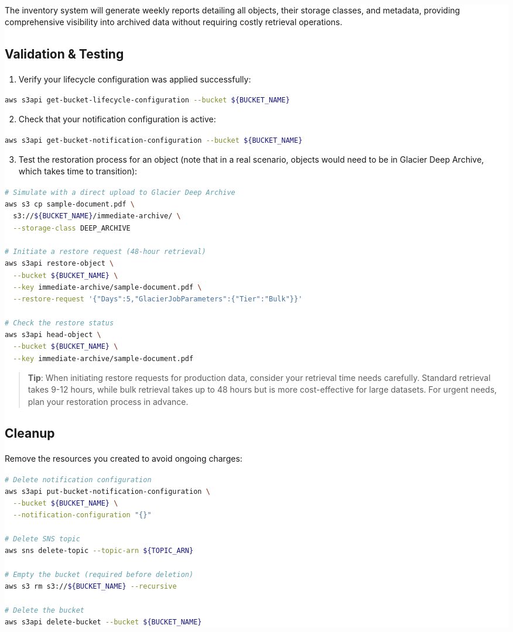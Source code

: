    The inventory system will generate weekly reports detailing all objects, their storage classes, and metadata, providing comprehensive visibility into archived data without requiring costly retrieval operations.

## Validation & Testing

1. Verify your lifecycle configuration was applied successfully:

```bash
aws s3api get-bucket-lifecycle-configuration --bucket ${BUCKET_NAME}
```

2. Check that your notification configuration is active:

```bash
aws s3api get-bucket-notification-configuration --bucket ${BUCKET_NAME}
```

3. Test the restoration process for an object (note that in a real scenario, objects would need to be in Glacier Deep Archive, which takes time to transition):

```bash
# Simulate with a direct upload to Glacier Deep Archive
aws s3 cp sample-document.pdf \
  s3://${BUCKET_NAME}/immediate-archive/ \
  --storage-class DEEP_ARCHIVE

# Initiate a restore request (48-hour retrieval)
aws s3api restore-object \
  --bucket ${BUCKET_NAME} \
  --key immediate-archive/sample-document.pdf \
  --restore-request '{"Days":5,"GlacierJobParameters":{"Tier":"Bulk"}}'

# Check the restore status
aws s3api head-object \
  --bucket ${BUCKET_NAME} \
  --key immediate-archive/sample-document.pdf
```

> **Tip**: When initiating restore requests for production data, consider your retrieval time needs carefully. Standard retrieval takes 9-12 hours, while bulk retrieval takes up to 48 hours but is more cost-effective for large datasets. For urgent needs, plan your restoration process in advance.

## Cleanup

Remove the resources you created to avoid ongoing charges:

```bash
# Delete notification configuration
aws s3api put-bucket-notification-configuration \
  --bucket ${BUCKET_NAME} \
  --notification-configuration "{}"

# Delete SNS topic
aws sns delete-topic --topic-arn ${TOPIC_ARN}

# Empty the bucket (required before deletion)
aws s3 rm s3://${BUCKET_NAME} --recursive

# Delete the bucket
aws s3api delete-bucket --bucket ${BUCKET_NAME}
```
